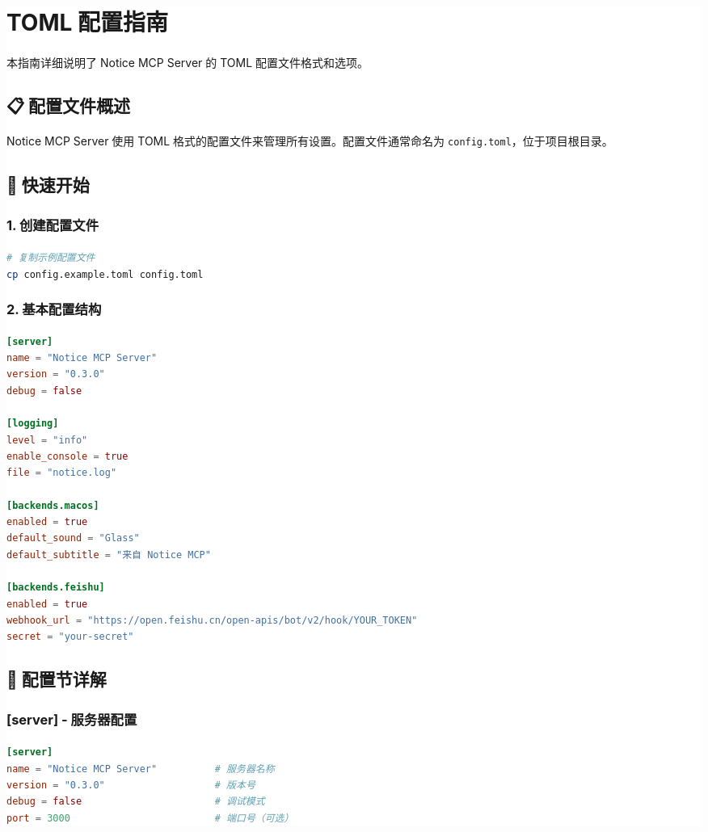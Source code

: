 # TOML 配置指南

本指南详细说明了 Notice MCP Server 的 TOML 配置文件格式和选项。

## 📋 配置文件概述

Notice MCP Server 使用 TOML 格式的配置文件来管理所有设置。配置文件通常命名为 `config.toml`，位于项目根目录。

## 🚀 快速开始

### 1. 创建配置文件

```bash
# 复制示例配置文件
cp config.example.toml config.toml
```

### 2. 基本配置结构

```toml
[server]
name = "Notice MCP Server"
version = "0.3.0"
debug = false

[logging]
level = "info"
enable_console = true
file = "notice.log"

[backends.macos]
enabled = true
default_sound = "Glass"
default_subtitle = "来自 Notice MCP"

[backends.feishu]
enabled = true
webhook_url = "https://open.feishu.cn/open-apis/bot/v2/hook/YOUR_TOKEN"
secret = "your-secret"
```

## 📝 配置节详解

### [server] - 服务器配置

```toml
[server]
name = "Notice MCP Server"          # 服务器名称
version = "0.3.0"                   # 版本号
debug = false                       # 调试模式
port = 3000                         # 端口号（可选）
```

